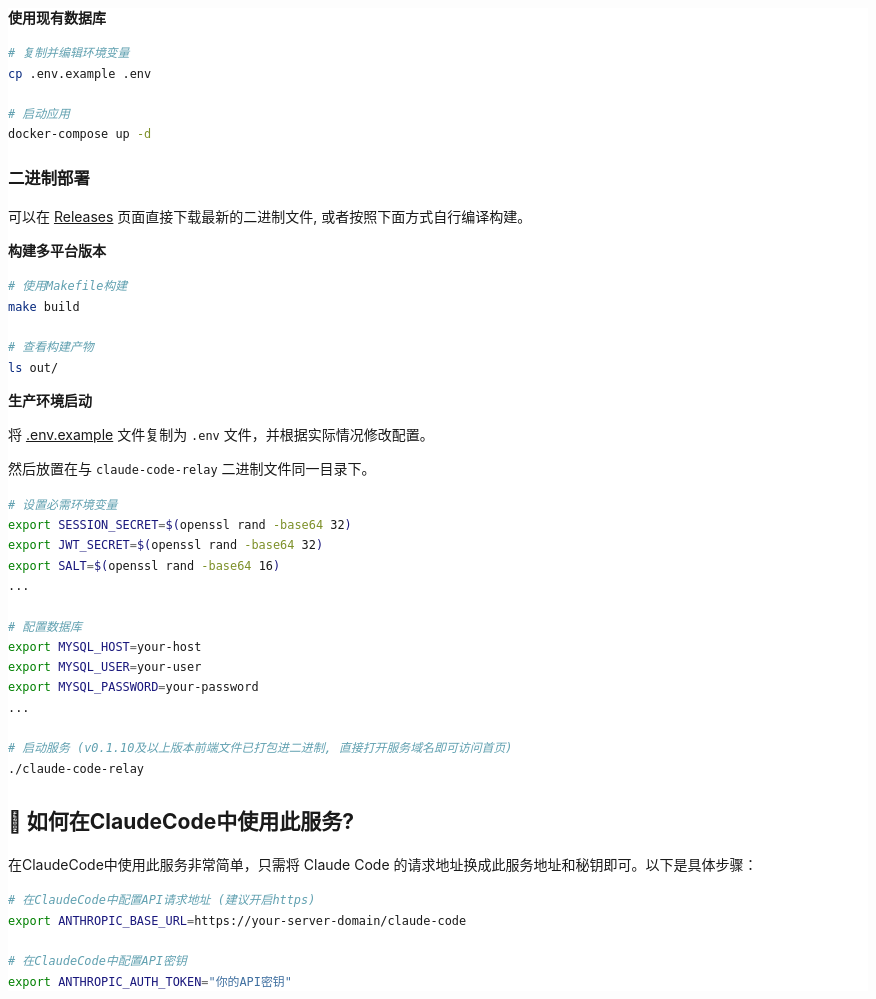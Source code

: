 **使用现有数据库**
```bash
# 复制并编辑环境变量
cp .env.example .env

# 启动应用
docker-compose up -d
```

### 二进制部署

可以在 [Releases](https://github.com/RipperTs/claude-code-relay/releases) 页面直接下载最新的二进制文件, 或者按照下面方式自行编译构建。   

**构建多平台版本**
```bash
# 使用Makefile构建
make build

# 查看构建产物
ls out/
```

**生产环境启动**   

将 [.env.example](.env.example) 文件复制为 `.env` 文件，并根据实际情况修改配置。   

然后放置在与 `claude-code-relay` 二进制文件同一目录下。   

```bash
# 设置必需环境变量
export SESSION_SECRET=$(openssl rand -base64 32)
export JWT_SECRET=$(openssl rand -base64 32)
export SALT=$(openssl rand -base64 16)
...

# 配置数据库
export MYSQL_HOST=your-host
export MYSQL_USER=your-user
export MYSQL_PASSWORD=your-password
...

# 启动服务 (v0.1.10及以上版本前端文件已打包进二进制, 直接打开服务域名即可访问首页)
./claude-code-relay
```

## 💐 如何在ClaudeCode中使用此服务?

在ClaudeCode中使用此服务非常简单，只需将 Claude Code 的请求地址换成此服务地址和秘钥即可。以下是具体步骤：  

```bash
# 在ClaudeCode中配置API请求地址 (建议开启https)
export ANTHROPIC_BASE_URL=https://your-server-domain/claude-code

# 在ClaudeCode中配置API密钥
export ANTHROPIC_AUTH_TOKEN="你的API密钥"
```
